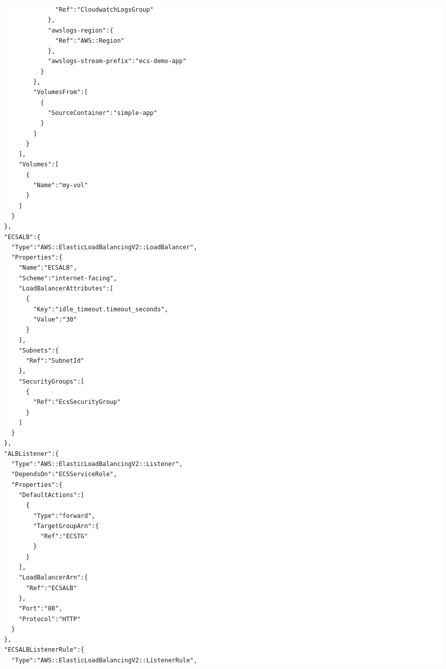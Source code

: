                   "Ref":"CloudwatchLogsGroup"
                },
                "awslogs-region":{
                  "Ref":"AWS::Region"
                },
                "awslogs-stream-prefix":"ecs-demo-app"
              }
            },
            "VolumesFrom":[
              {
                "SourceContainer":"simple-app"
              }
            ]
          }
        ],
        "Volumes":[
          {
            "Name":"my-vol"
          }
        ]
      }
    },
    "ECSALB":{
      "Type":"AWS::ElasticLoadBalancingV2::LoadBalancer",
      "Properties":{
        "Name":"ECSALB",
        "Scheme":"internet-facing",
        "LoadBalancerAttributes":[
          {
            "Key":"idle_timeout.timeout_seconds",
            "Value":"30"
          }
        ],
        "Subnets":{
          "Ref":"SubnetId"
        },
        "SecurityGroups":[
          {
            "Ref":"EcsSecurityGroup"
          }
        ]
      }
    },
    "ALBListener":{
      "Type":"AWS::ElasticLoadBalancingV2::Listener",
      "DependsOn":"ECSServiceRole",
      "Properties":{
        "DefaultActions":[
          {
            "Type":"forward",
            "TargetGroupArn":{
              "Ref":"ECSTG"
            }
          }
        ],
        "LoadBalancerArn":{
          "Ref":"ECSALB"
        },
        "Port":"80",
        "Protocol":"HTTP"
      }
    },
    "ECSALBListenerRule":{
      "Type":"AWS::ElasticLoadBalancingV2::ListenerRule",